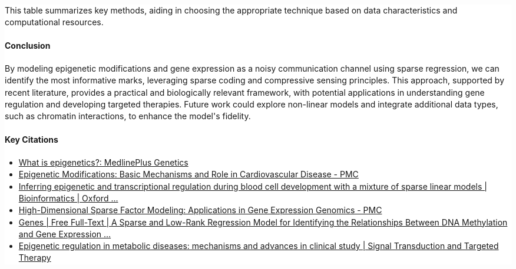 This table summarizes key methods, aiding in choosing the appropriate technique based on data characteristics and computational resources.

#### Conclusion

By modeling epigenetic modifications and gene expression as a noisy communication channel using sparse regression, we can identify the most informative marks, leveraging sparse coding and compressive sensing principles. This approach, supported by recent literature, provides a practical and biologically relevant framework, with potential applications in understanding gene regulation and developing targeted therapies. Future work could explore non-linear models and integrate additional data types, such as chromatin interactions, to enhance the model's fidelity.

#### Key Citations
- [What is epigenetics?: MedlinePlus Genetics](https://medlineplus.gov/genetics/understanding/howgeneswork/epigenome/)
- [Epigenetic Modifications: Basic Mechanisms and Role in Cardiovascular Disease - PMC](https://pmc.ncbi.nlm.nih.gov/articles/PMC3107542/)
- [Inferring epigenetic and transcriptional regulation during blood cell development with a mixture of sparse linear models | Bioinformatics | Oxford ...](https://academic.oup.com/bioinformatics/article/28/18/2297/242663)
- [High-Dimensional Sparse Factor Modeling: Applications in Gene Expression Genomics - PMC](https://www.ncbi.nlm.nih.gov/pmc/articles/PMC3017385/)
- [Genes | Free Full-Text | A Sparse and Low-Rank Regression Model for Identifying the Relationships Between DNA Methylation and Gene Expression ...](https://www.mdpi.com/2073-4425/12/6/854)
- [Epigenetic regulation in metabolic diseases: mechanisms and advances in clinical study | Signal Transduction and Targeted Therapy](https://www.nature.com/articles/s41392-023-01333-7)